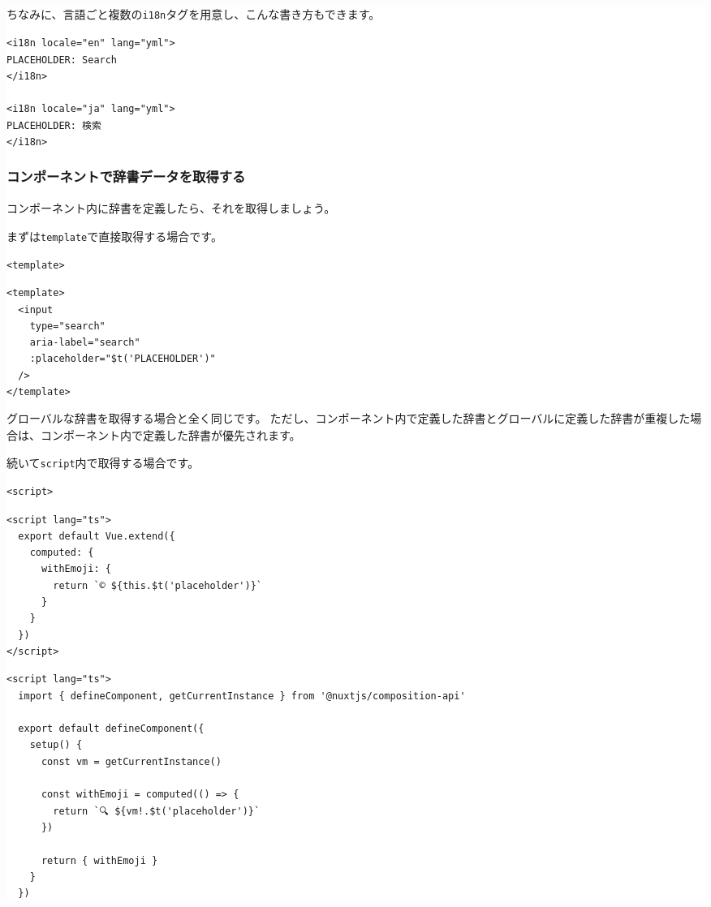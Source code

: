 ちなみに、言語ごと複数の`i18n`タグを用意し、こんな書き方もできます。

```js[~/components/InputSearch.vue]
<i18n locale="en" lang="yml">
PLACEHOLDER: Search
</i18n>

<i18n locale="ja" lang="yml">
PLACEHOLDER: 検索
</i18n>
```

### コンポーネントで辞書データを取得する

コンポーネント内に辞書を定義したら、それを取得しましょう。

まずは`template`で直接取得する場合です。

`<template>`

```js[components/InputSearch.vue]
<template>
  <input
    type="search"
    aria-label="search"
    :placeholder="$t('PLACEHOLDER')"
  />
</template>
```

グローバルな辞書を取得する場合と全く同じです。
ただし、コンポーネント内で定義した辞書とグローバルに定義した辞書が重複した場合は、コンポーネント内で定義した辞書が優先されます。

続いて`script`内で取得する場合です。

`<script>`

<code-group>
  <code-block label="Class API" active>

  ```js[components/InputSearch.vue]
  <script lang="ts">
    export default Vue.extend({
      computed: {
        withEmoji: {
          return `© ${this.$t('placeholder')}`
        }
      }
    })
  </script>
  ```

  </code-block>
<code-block label="Composition API">

  ```js[components/InputSearch.vue]
  <script lang="ts">
    import { defineComponent, getCurrentInstance } from '@nuxtjs/composition-api'

    export default defineComponent({
      setup() {
        const vm = getCurrentInstance()

        const withEmoji = computed(() => {
          return `🔍 ${vm!.$t('placeholder')}`
        })

        return { withEmoji }
      }
    })
  ```
